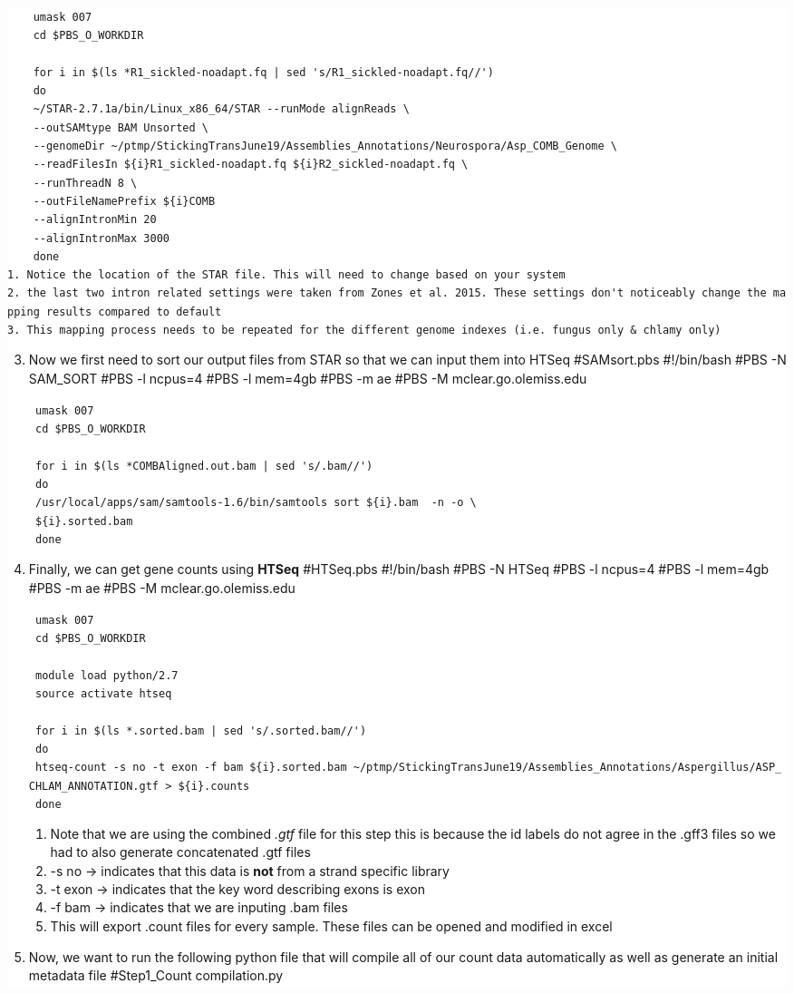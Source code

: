 		umask 007
		cd $PBS_O_WORKDIR

		for i in $(ls *R1_sickled-noadapt.fq | sed 's/R1_sickled-noadapt.fq//')
		do
		~/STAR-2.7.1a/bin/Linux_x86_64/STAR --runMode alignReads \
		--outSAMtype BAM Unsorted \
		--genomeDir ~/ptmp/StickingTransJune19/Assemblies_Annotations/Neurospora/Asp_COMB_Genome \
		--readFilesIn ${i}R1_sickled-noadapt.fq ${i}R2_sickled-noadapt.fq \
		--runThreadN 8 \
		--outFileNamePrefix ${i}COMB
		--alignIntronMin 20
		--alignIntronMax 3000
		done
	1. Notice the location of the STAR file. This will need to change based on your system
	2. the last two intron related settings were taken from Zones et al. 2015. These settings don't noticeably change the mapping results compared to default
	3. This mapping process needs to be repeated for the different genome indexes (i.e. fungus only & chlamy only)
3. Now we first need to sort our output files from STAR so that we can input them into HTSeq
	#SAMsort.pbs
		#!/bin/bash
		#PBS -N SAM_SORT
		#PBS -l ncpus=4
		#PBS -l mem=4gb
		#PBS -m ae
		#PBS -M mclear.go.olemiss.edu

		umask 007
		cd $PBS_O_WORKDIR

		for i in $(ls *COMBAligned.out.bam | sed 's/.bam//')
		do
		/usr/local/apps/sam/samtools-1.6/bin/samtools sort ${i}.bam  -n -o \
		${i}.sorted.bam
		done


1. Finally, we can get gene counts using **HTSeq**
	#HTSeq.pbs
		#!/bin/bash
		#PBS -N HTSeq
		#PBS -l ncpus=4
		#PBS -l mem=4gb
		#PBS -m ae
		#PBS -M mclear.go.olemiss.edu

		umask 007
		cd $PBS_O_WORKDIR

		module load python/2.7
		source activate htseq

		for i in $(ls *.sorted.bam | sed 's/.sorted.bam//')
		do
		htseq-count -s no -t exon -f bam ${i}.sorted.bam ~/ptmp/StickingTransJune19/Assemblies_Annotations/Aspergillus/ASP_CHLAM_ANNOTATION.gtf > ${i}.counts
		done
	1. Note that we are using the combined *.gtf* file for this step this is because the id labels do not agree in the .gff3 files so we had to also generate concatenated .gtf files 
	2. -s no -> indicates that this data is **not** from a strand specific library
	2. -t exon -> indicates that the key word describing exons is exon
	3. -f bam -> indicates that we are inputing .bam files
	4. This will export .count files for every sample. These files can be opened and modified in excel
1. Now, we want to run the following python file that will compile all of our count data automatically as well as generate an initial metadata file
	#Step1_Count compilation.py